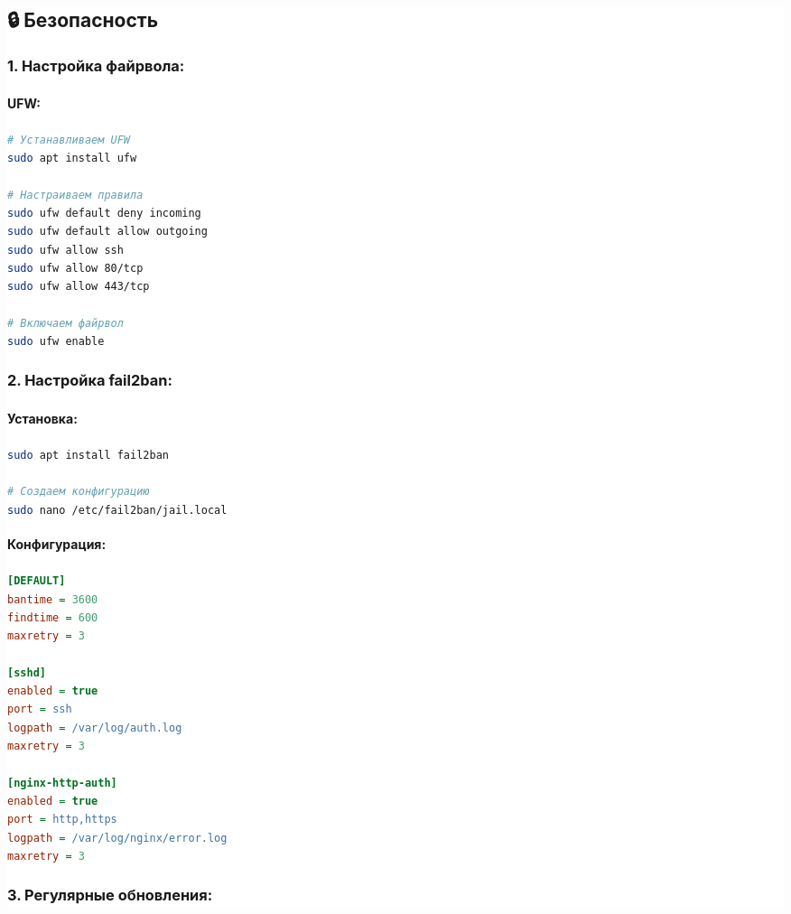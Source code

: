 
## 🔒 Безопасность

### **1. Настройка файрвола:**

#### **UFW:**
```bash
# Устанавливаем UFW
sudo apt install ufw

# Настраиваем правила
sudo ufw default deny incoming
sudo ufw default allow outgoing
sudo ufw allow ssh
sudo ufw allow 80/tcp
sudo ufw allow 443/tcp

# Включаем файрвол
sudo ufw enable
```

### **2. Настройка fail2ban:**

#### **Установка:**
```bash
sudo apt install fail2ban

# Создаем конфигурацию
sudo nano /etc/fail2ban/jail.local
```

#### **Конфигурация:**
```ini
[DEFAULT]
bantime = 3600
findtime = 600
maxretry = 3

[sshd]
enabled = true
port = ssh
logpath = /var/log/auth.log
maxretry = 3

[nginx-http-auth]
enabled = true
port = http,https
logpath = /var/log/nginx/error.log
maxretry = 3
```

### **3. Регулярные обновления:**
